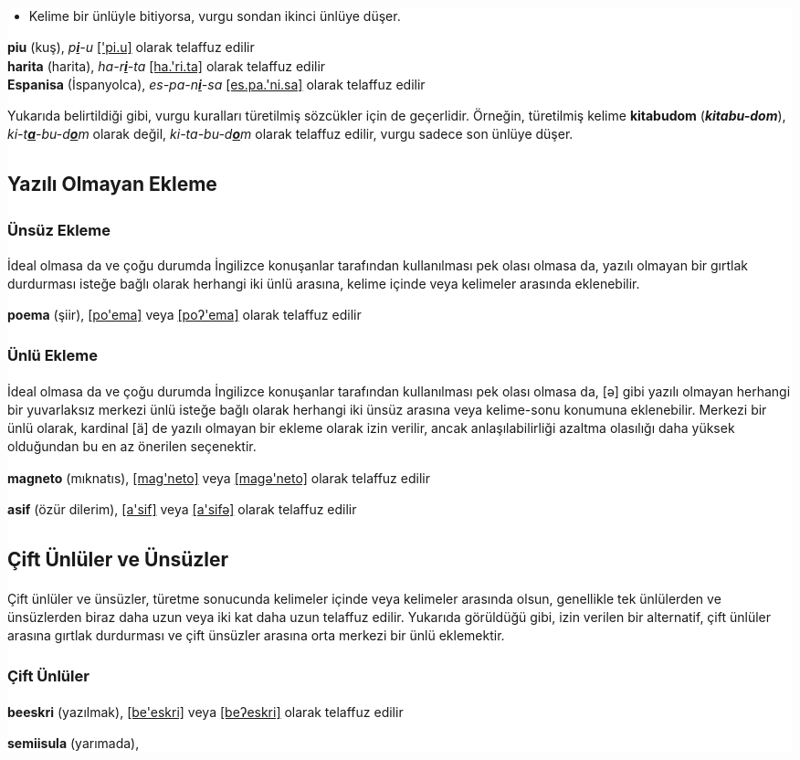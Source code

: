 <ul>
	<li>Kelime bir ünlüyle bitiyorsa, vurgu sondan ikinci ünlüye düşer.</li>
</ul>
<p><strong>piu</strong> (kuş), <em>p<u><strong>i</strong></u>-u</em> <a
		href="https://xwexi.globasa.net/eng/gramati/abece-ji-lafuzu/piu.mp3">['pi.u]</a> olarak telaffuz edilir<br />
	<strong>harita</strong> (harita), <em>ha-r<u><strong>i</strong></u>-ta</em> <a
		href="https://xwexi.globasa.net/eng/gramati/abece-ji-lafuzu/harita.mp3">[ha.'ri.ta]</a> olarak telaffuz
	edilir<br />
	<strong>Espanisa</strong> (İspanyolca), <em>es-pa-n<u><strong>i</strong></u>-sa</em> <a
		href="https://xwexi.globasa.net/eng/gramati/abece-ji-lafuzu/Espanisa.mp3">[es.pa.'ni.sa]</a> olarak telaffuz
	edilir
</p>
<p>Yukarıda belirtildiği gibi, vurgu kuralları türetilmiş sözcükler için de geçerlidir. Örneğin, türetilmiş kelime
	<strong>kitabudom</strong> (<em><strong>kitabu-dom</strong></em>),
	<em>ki-t<u><strong>a</strong></u>-bu-d<u><strong>o</strong></u>m</em> olarak değil,
	<em>ki-ta-bu-d<u><strong>o</strong></u>m</em> olarak telaffuz edilir, vurgu sadece son ünlüye düşer.</p>
<h2>Yazılı Olmayan Ekleme</h2>
<h3>Ünsüz Ekleme</h3>
<p>İdeal olmasa da ve çoğu durumda İngilizce konuşanlar tarafından kullanılması pek olası olmasa da, yazılı olmayan bir
	gırtlak durdurması isteğe bağlı olarak herhangi iki ünlü arasına, kelime içinde veya kelimeler arasında eklenebilir.
</p>
<p><strong>poema</strong> (şiir), <a href="https://xwexi.globasa.net/eng/gramati/abece-ji-lafuzu/poema.mp3">[po'ema]</a>
	veya <a href="https://xwexi.globasa.net/eng/gramati/abece-ji-lafuzu/po_ema.mp3">[poʔ'ema]</a> olarak telaffuz edilir
</p>
<h3>Ünlü Ekleme</h3>
<p>İdeal olmasa da ve çoğu durumda İngilizce konuşanlar tarafından kullanılması pek olası olmasa da, [ə] gibi yazılı
	olmayan herhangi bir yuvarlaksız merkezi ünlü isteğe bağlı olarak herhangi iki ünsüz arasına veya kelime-sonu
	konumuna eklenebilir. Merkezi bir ünlü olarak, kardinal [ä] de yazılı olmayan bir ekleme olarak izin verilir, ancak
	anlaşılabilirliği azaltma olasılığı daha yüksek olduğundan bu en az önerilen seçenektir.</p>
<p><strong>magneto</strong> (mıknatıs), <a
		href="https://xwexi.globasa.net/eng/gramati/abece-ji-lafuzu/magneto.mp3">[mag'neto]</a> veya <a
		href="https://xwexi.globasa.net/eng/gramati/abece-ji-lafuzu/mag_neto.mp3">[magə'neto]</a> olarak telaffuz edilir
</p>
<p><strong>asif</strong> (özür dilerim), <a
		href="https://xwexi.globasa.net/eng/gramati/abece-ji-lafuzu/asif.mp3">[a'sif]</a> veya <a
		href="https://xwexi.globasa.net/eng/gramati/abece-ji-lafuzu/asif_.mp3">[a'sifə]</a> olarak telaffuz edilir</p>
<h2>Çift Ünlüler ve Ünsüzler</h2>
<p>Çift ünlüler ve ünsüzler, türetme sonucunda kelimeler içinde veya kelimeler arasında olsun, genellikle tek ünlülerden
	ve ünsüzlerden biraz daha uzun veya iki kat daha uzun telaffuz edilir. Yukarıda görüldüğü gibi, izin verilen bir
	alternatif, çift ünlüler arasına gırtlak durdurması ve çift ünsüzler arasına orta merkezi bir ünlü eklemektir.</p>
<h3>Çift Ünlüler</h3>
<p><strong>beeskri</strong> (yazılmak), <a
		href="https://xwexi.globasa.net/eng/gramati/abece-ji-lafuzu/beeskri.mp3">[be'eskri]</a> veya <a
		href="https://xwexi.globasa.net/eng/gramati/abece-ji-lafuzu/be_eskri.mp3">[beʔeskri]</a> olarak telaffuz edilir
</p>
<p><strong>semiisula</strong> (yarımada), <a